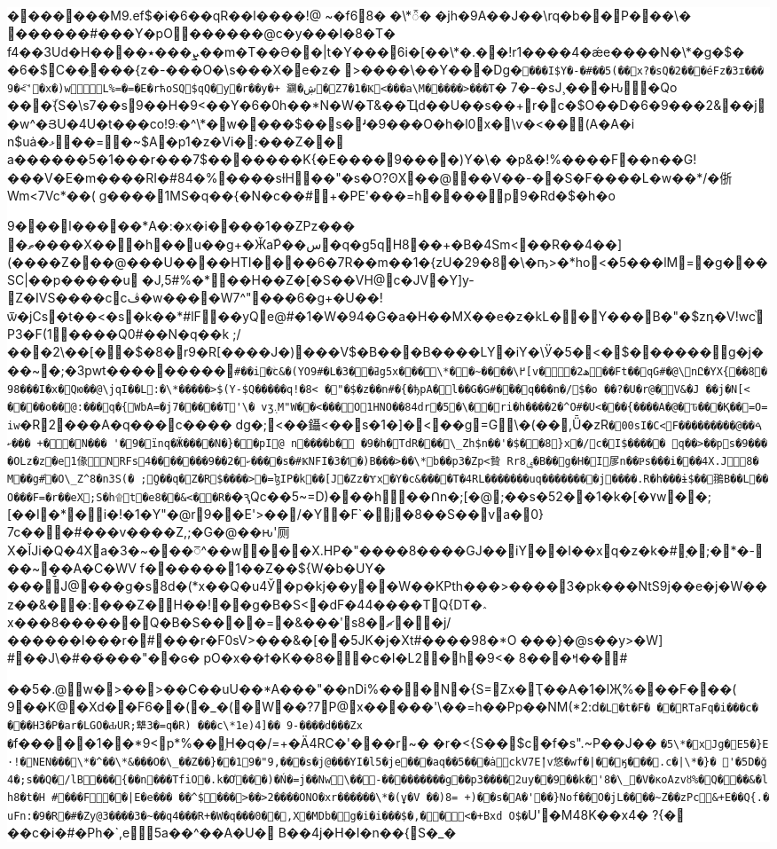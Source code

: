  �������M9.ef$�i�6� �qR��l����!@ ~�f68�
�\*᭱�
�jh�9A��J��\rq�b��P���\�
������#���Y�pO������@c�y���I�8�T�
f4��3Ud�H����ܨ���٭��m�T��Ә��|t�Y���6i�[��\*�.�╄�!r1����4�ǽe����N�\*�g�$�
�6�$C��ִ���{z�-���O�\s���X�e�z�
>�� ��\��Y� ��Dg�`���I$Y�-�#��5(��x?�sQ�2���éFz�3ɪ���9�<҇'�x�)wL%=�=�E�rћoSQ$qQ�y�r��y�+
㶜�ڜ�Z7�1�Ҝ<���a\M�����>���T`�
7�-�sJ¸���Ԋ�Qo ���ۜ{S�\s7��s9��H�9<��Y�6�0h��\*N�W�T&��Ҵd��U��s��+r�c�$O��D�6�9���2&��j�w^�ՅU�4U�t���co!9܃�^\*�w����$��s�ʴ�9���O�h�l0x�\ѵ�<��(A�A�i
n$uȧ�ޅ��=�~$A�p1�z�Vi�:���Z��
a������5�1���r���7$�������K{�E����9����)Y�\� �p&�!\%����F��n��G!���V�E�m����RI�#84�%����sɫH��"�s�O?ʘX��@��V��-��S�F����L�w��\*/�㑜Wm<7Vc\*��( g����1MS�q��{�N�c��#+�PE'���=h����p9�Rd�$�h�o
 
 ا���9�����\*A�:�x�i����1��ZPz���
�ތ����X���h��u��g+�ӁaۜP��س�q�g5qH8��+�B�4Sm<��R��4��](����Z���@���U����HTI����6�7R��m�� 1�{zU�29�8�\�ҧ>�\*ho<�5���lM =�g���SC|��p�����u �J,5#%�\*��H��Z�[�S��VH@c�JV�Y]y-׏Z�IVS����ccڤ�w����W7^"� ��6�g+�U��!ѿ�jCs�t ��<�s�k��\*#lF��yQe@#�1�W�94�G�a�H��MX��e�z�kL� �Y���B�"�$ zդ�V!wc֨P3�F(1����Q0#��N�q��k ;/���2\��[��$�8�r9�R[����J�)���V$�B���B����LY�iY�\Ӱ�5�<�$������g�j���~�;�3pwt���������`#��i�ۨ c&�(YO9#�L�3��ߥg5x���\*��~����\߂[v��ھ2��Ft��qG#�@\nԸ�YX{��8�98���I�x�Qю��@\jqI��L:�\*�����>$(Y-$Q�����q!�8<
�"�$�z��n#�{�ђpA�l��G�G#�ؑ��q���n�/$�o ��?�U�r@�V&�J ��j�N[<����o��@:���q�{WbA=�j7�����T'\�
vӡ܉M"W��<���O1HNO��84dr݊�5�\��ri�h����2�^O#�U<���{����A�@�Ԏ���Қ��=O=iw`�R2���A�q���c���� dg�;<��鑷<��s�1�]�<��g=G\�(��,Ǖ�zR`�00sI�C<F����ࠓ��@�������+
���ކN��� '�9�ïnԛ�Ӂ����N�}��pI⑆@ n����b� �9�h�TdR���\_Zh$n��'�$��8}x�/c�I$�����
q��>��ps�9����OLz�z�e1㑰NRFsކ�2��9�������4׸����s�#ҜNFI�ߗ�3�)B���>��\*b��p3�Zp<䞇 Rr8ۑ�B��g�H�I㞔n��Ҏs���i���4X.J8�M��g#֫�O\_Z^8�n3S(�
;Q̮��q �Z�R$����>�=ɮIP�k��[J�Zz�Ɏx�Y�c&����T�4RL�������uq��������j����.R�h���ɨ$��翵B��L��O���F=�r��eX;S�h۩t�e8��&<��R�`�ԇQc��5~=D)���h��Ոn�;[�@΢;��s�52��1�k�[�۷w��;[��I�\*�i�!�1�Y"�@r9��E'>��/�Y�F`�j�8��S��󑁊va�0}
7c���#���v����Z,;�G�@��ԋ'厕X�ǏJi�Q�4Xa�3�~�� �ꩼ^��w���X.HP�"����8����GJ��iY��I��xq�z�k�#֚�;�\*�-��~�̱�A�C�WV  f������1��Z��${W�b�UY�
� ��J@�� �g�s8d�(\*x��Q�u4Ў�p�kj��yّ��W��KPth���>����3�pk���NtS9j��e�j�W��z��&��:���Z�H��!��g�B�S<�dF�44����TQ{DT�؞x���8������Q�B�S����=�&���ʹsޗ�8�񶌀�j/������l���r�#���r�F0sV>���&�[��5JK�j�Xt#����98�\*O ���}�@s��y>�W] #��J\�#��҆�� �"��ɢ� pO�x��ϯ�K�� 8��c�I�L2�h�9<� 8�� �ߞ��#
 
 ��5�.@w�>��>��C��uU��\*A���"��nDi%���N�{S=Zx�Ҭ��A�1�lҖ%���F���(
9��K@�Xd��F6��(�\_�(�W��?7P@x�����'\��=h��Pp��NM(\*2:d`�L�t�F� ��RTaFq�i���c����H3�P�ar�LGO�ԂUR;犨3�=q�R) ���c\*1e)4]��
9-����d���Zx�`f�����1��\*9<p\*%��֥H�q�/=+�Ӓ4RC�'���r~� �r�<{S��$c�f�s".~P��J�� `�5\*�xJg�E5�}E·!�NEN���\*�^��\*&���O�\_��Z��}��1׎��,9"�9�s�j@���YI�l5�je���aq��5���ȧckV7Eٚ|v悠�wf�|��ӄ���.c�|\*�}�
'�5D�ǧ4�;s��Q�/lB���{��n���TfiO�.k�Ơ���)�Ń�=j��Nw\��-���������g��p3����2uy��9��k�'8�\_�V�κoAzvȣ%�Q���&�lh8�t�H #���F��|E�e��� ��^$���>��>2����ONO�xr������\*�(ұ�V ��)8=
+)��s�A�'޽��}Nof��O�jL����~Z��zPc&+E��Q{.�uFn:�9�R�#�Zy@3����3�~��q4���R+�W�q���0��,X�MDb�g�i�i���$�,��<�+Bx d
O$�`U'�M48K��x4� ?{� ��c�i�#�Ph�`,e㏥5a��^� �A�U�
B��4j�H�I�n��{ S�\_�
 